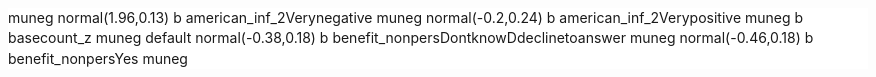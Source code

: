    <td style="text-align:left;"> muneg </td>
   <td style="text-align:left;">  </td>
   <td style="text-align:left;">  </td>
   <td style="text-align:left;">  </td>
   <td style="text-align:left;">  </td>
  </tr>
  <tr>
   <td style="text-align:left;"> normal(1.96,0.13) </td>
   <td style="text-align:left;"> b </td>
   <td style="text-align:left;"> american_inf_2Verynegative </td>
   <td style="text-align:left;">  </td>
   <td style="text-align:left;">  </td>
   <td style="text-align:left;"> muneg </td>
   <td style="text-align:left;">  </td>
   <td style="text-align:left;">  </td>
   <td style="text-align:left;">  </td>
   <td style="text-align:left;">  </td>
  </tr>
  <tr>
   <td style="text-align:left;"> normal(-0.2,0.24) </td>
   <td style="text-align:left;"> b </td>
   <td style="text-align:left;"> american_inf_2Verypositive </td>
   <td style="text-align:left;">  </td>
   <td style="text-align:left;">  </td>
   <td style="text-align:left;"> muneg </td>
   <td style="text-align:left;">  </td>
   <td style="text-align:left;">  </td>
   <td style="text-align:left;">  </td>
   <td style="text-align:left;">  </td>
  </tr>
  <tr>
   <td style="text-align:left;">  </td>
   <td style="text-align:left;"> b </td>
   <td style="text-align:left;"> basecount_z </td>
   <td style="text-align:left;">  </td>
   <td style="text-align:left;">  </td>
   <td style="text-align:left;"> muneg </td>
   <td style="text-align:left;">  </td>
   <td style="text-align:left;">  </td>
   <td style="text-align:left;">  </td>
   <td style="text-align:left;"> default </td>
  </tr>
  <tr>
   <td style="text-align:left;"> normal(-0.38,0.18) </td>
   <td style="text-align:left;"> b </td>
   <td style="text-align:left;"> benefit_nonpersDontknowDdeclinetoanswer </td>
   <td style="text-align:left;">  </td>
   <td style="text-align:left;">  </td>
   <td style="text-align:left;"> muneg </td>
   <td style="text-align:left;">  </td>
   <td style="text-align:left;">  </td>
   <td style="text-align:left;">  </td>
   <td style="text-align:left;">  </td>
  </tr>
  <tr>
   <td style="text-align:left;"> normal(-0.46,0.18) </td>
   <td style="text-align:left;"> b </td>
   <td style="text-align:left;"> benefit_nonpersYes </td>
   <td style="text-align:left;">  </td>
   <td style="text-align:left;">  </td>
   <td style="text-align:left;"> muneg </td>
   <td style="text-align:left;">  </td>
   <td style="text-align:left;">  </td>
   <td style="text-align:left;">  </td>